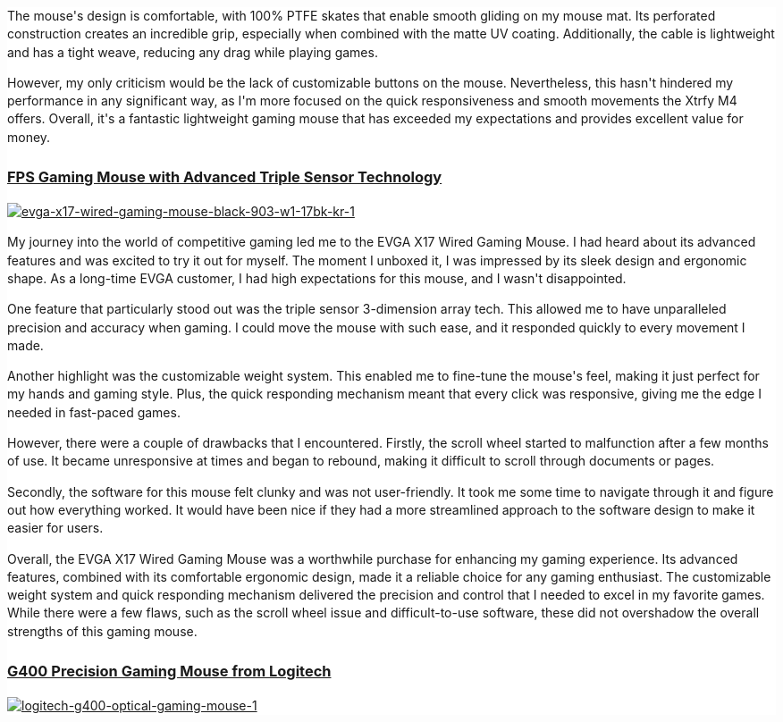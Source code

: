 The mouse's design is comfortable, with 100% PTFE skates that enable smooth gliding on my mouse mat. Its perforated construction creates an incredible grip, especially when combined with the matte UV coating. Additionally, the cable is lightweight and has a tight weave, reducing any drag while playing games. 

However, my only criticism would be the lack of customizable buttons on the mouse. Nevertheless, this hasn't hindered my performance in any significant way, as I'm more focused on the quick responsiveness and smooth movements the Xtrfy M4 offers. Overall, it's a fantastic lightweight gaming mouse that has exceeded my expectations and provides excellent value for money. 


### [FPS Gaming Mouse with Advanced Triple Sensor Technology](https://serp.ly/@serpgames/amazon/mmo-gaming-mouse?utm_source=serpgames&utm_medium=website&utm_campaign=serp.games&utm_content=mmo-gaming-mouse&utm_term=fps-gaming-mouse-with-advanced-triple-sensor-technology)

<div class="image"><a href="https://serp.ly/@serpgames/amazon/mmo-gaming-mouse?utm_source=serpgames&utm_medium=website&utm_campaign=serp.games&utm_content=mmo-gaming-mouse&utm_term=evga-x17-wired-gaming-mouse-black-903-w1-17bk-kr-1"><img alt="evga-x17-wired-gaming-mouse-black-903-w1-17bk-kr-1" src="https://imagedelivery.net/vy2bglCGN6hEeWOnSe2c7A/evga-x17-wired-gaming-mouse-black-903-w1-17bk-kr-1/w=720,h=540,fit=pad,background=black"/></a></div>

My journey into the world of competitive gaming led me to the EVGA X17 Wired Gaming Mouse. I had heard about its advanced features and was excited to try it out for myself. The moment I unboxed it, I was impressed by its sleek design and ergonomic shape. As a long-time EVGA customer, I had high expectations for this mouse, and I wasn't disappointed. 

One feature that particularly stood out was the triple sensor 3-dimension array tech. This allowed me to have unparalleled precision and accuracy when gaming. I could move the mouse with such ease, and it responded quickly to every movement I made. 

Another highlight was the customizable weight system. This enabled me to fine-tune the mouse's feel, making it just perfect for my hands and gaming style. Plus, the quick responding mechanism meant that every click was responsive, giving me the edge I needed in fast-paced games. 

However, there were a couple of drawbacks that I encountered. Firstly, the scroll wheel started to malfunction after a few months of use. It became unresponsive at times and began to rebound, making it difficult to scroll through documents or pages. 

Secondly, the software for this mouse felt clunky and was not user-friendly. It took me some time to navigate through it and figure out how everything worked. It would have been nice if they had a more streamlined approach to the software design to make it easier for users. 

Overall, the EVGA X17 Wired Gaming Mouse was a worthwhile purchase for enhancing my gaming experience. Its advanced features, combined with its comfortable ergonomic design, made it a reliable choice for any gaming enthusiast. The customizable weight system and quick responding mechanism delivered the precision and control that I needed to excel in my favorite games. While there were a few flaws, such as the scroll wheel issue and difficult-to-use software, these did not overshadow the overall strengths of this gaming mouse. 


### [G400 Precision Gaming Mouse from Logitech](https://serp.ly/@serpgames/amazon/mmo-gaming-mouse?utm_source=serpgames&utm_medium=website&utm_campaign=serp.games&utm_content=mmo-gaming-mouse&utm_term=g400-precision-gaming-mouse-from-logitech)

<div class="image"><a href="https://serp.ly/@serpgames/amazon/mmo-gaming-mouse?utm_source=serpgames&utm_medium=website&utm_campaign=serp.games&utm_content=mmo-gaming-mouse&utm_term=logitech-g400-optical-gaming-mouse-1"><img alt="logitech-g400-optical-gaming-mouse-1" src="https://imagedelivery.net/vy2bglCGN6hEeWOnSe2c7A/logitech-g400-optical-gaming-mouse-1/w=720,h=540,fit=pad,background=black"/></a></div>

